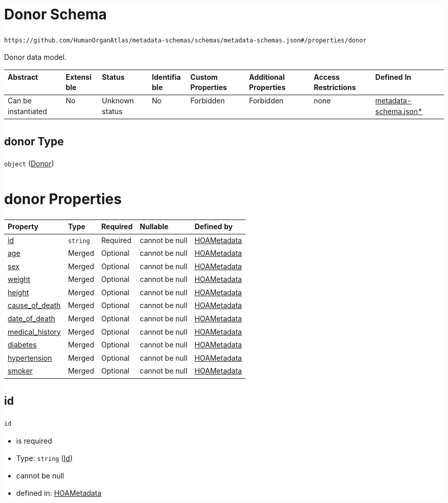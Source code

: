 # Donor Schema

```txt
https://github.com/HumanOrganAtlas/metadata-schemas/schemas/metadata-schemas.json#/properties/donor
```

Donor data model.

| Abstract            | Extensible | Status         | Identifiable | Custom Properties | Additional Properties | Access Restrictions | Defined In                                                                   |
| :------------------ | :--------- | :------------- | :----------- | :---------------- | :-------------------- | :------------------ | :--------------------------------------------------------------------------- |
| Can be instantiated | No         | Unknown status | No           | Forbidden         | Forbidden             | none                | [metadata-schema.json\*](../out/metadata-schema.json "open original schema") |

## donor Type

`object` ([Donor](metadata-schema-defs-donor.md))

# donor Properties

| Property                             | Type     | Required | Nullable       | Defined by                                                                                                                                                                                          |
| :----------------------------------- | :------- | :------- | :------------- | :-------------------------------------------------------------------------------------------------------------------------------------------------------------------------------------------------- |
| [id](#id)                            | `string` | Required | cannot be null | [HOAMetadata](metadata-schema-defs-donor-properties-id.md "https://github.com/HumanOrganAtlas/metadata-schemas/schemas/metadata-schemas.json#/$defs/Donor/properties/id")                           |
| [age](#age)                          | Merged   | Optional | cannot be null | [HOAMetadata](metadata-schema-defs-donor-properties-age.md "https://github.com/HumanOrganAtlas/metadata-schemas/schemas/metadata-schemas.json#/$defs/Donor/properties/age")                         |
| [sex](#sex)                          | Merged   | Optional | cannot be null | [HOAMetadata](metadata-schema-defs-donor-properties-sex.md "https://github.com/HumanOrganAtlas/metadata-schemas/schemas/metadata-schemas.json#/$defs/Donor/properties/sex")                         |
| [weight](#weight)                    | Merged   | Optional | cannot be null | [HOAMetadata](metadata-schema-defs-donor-properties-weight.md "https://github.com/HumanOrganAtlas/metadata-schemas/schemas/metadata-schemas.json#/$defs/Donor/properties/weight")                   |
| [height](#height)                    | Merged   | Optional | cannot be null | [HOAMetadata](metadata-schema-defs-donor-properties-height.md "https://github.com/HumanOrganAtlas/metadata-schemas/schemas/metadata-schemas.json#/$defs/Donor/properties/height")                   |
| [cause\_of\_death](#cause_of_death)  | Merged   | Optional | cannot be null | [HOAMetadata](metadata-schema-defs-donor-properties-cause-of-death.md "https://github.com/HumanOrganAtlas/metadata-schemas/schemas/metadata-schemas.json#/$defs/Donor/properties/cause_of_death")   |
| [date\_of\_death](#date_of_death)    | Merged   | Optional | cannot be null | [HOAMetadata](metadata-schema-defs-donor-properties-date-of-death.md "https://github.com/HumanOrganAtlas/metadata-schemas/schemas/metadata-schemas.json#/$defs/Donor/properties/date_of_death")     |
| [medical\_history](#medical_history) | Merged   | Optional | cannot be null | [HOAMetadata](metadata-schema-defs-donor-properties-medical-history.md "https://github.com/HumanOrganAtlas/metadata-schemas/schemas/metadata-schemas.json#/$defs/Donor/properties/medical_history") |
| [diabetes](#diabetes)                | Merged   | Optional | cannot be null | [HOAMetadata](metadata-schema-defs-donor-properties-diabetes.md "https://github.com/HumanOrganAtlas/metadata-schemas/schemas/metadata-schemas.json#/$defs/Donor/properties/diabetes")               |
| [hypertension](#hypertension)        | Merged   | Optional | cannot be null | [HOAMetadata](metadata-schema-defs-donor-properties-hypertension.md "https://github.com/HumanOrganAtlas/metadata-schemas/schemas/metadata-schemas.json#/$defs/Donor/properties/hypertension")       |
| [smoker](#smoker)                    | Merged   | Optional | cannot be null | [HOAMetadata](metadata-schema-defs-donor-properties-smoker.md "https://github.com/HumanOrganAtlas/metadata-schemas/schemas/metadata-schemas.json#/$defs/Donor/properties/smoker")                   |

## id



`id`

* is required

* Type: `string` ([Id](metadata-schema-defs-donor-properties-id.md))

* cannot be null

* defined in: [HOAMetadata](metadata-schema-defs-donor-properties-id.md "https://github.com/HumanOrganAtlas/metadata-schemas/schemas/metadata-schemas.json#/$defs/Donor/properties/id")

